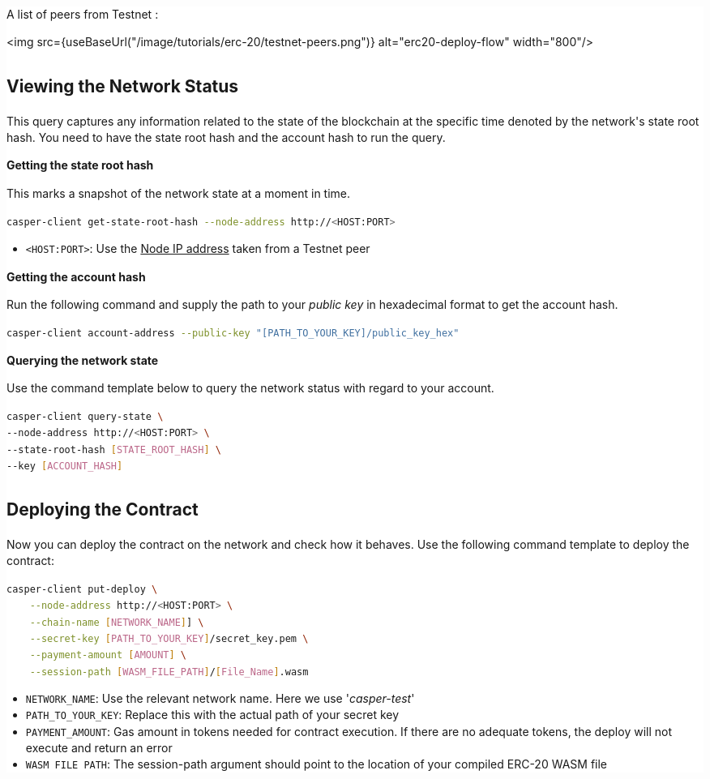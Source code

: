 A list of peers from Testnet :

<img src={useBaseUrl("/image/tutorials/erc-20/testnet-peers.png")} alt="erc20-deploy-flow" width="800"/>


## Viewing the Network Status
This query captures any information related to the state of the blockchain at the specific time denoted by the network's state root hash. You need to have the state root hash and the account hash to run the query.

**Getting the state root hash**

This marks a snapshot of the network state at a moment in time.
```bash
casper-client get-state-root-hash --node-address http://<HOST:PORT>
```
- `<HOST:PORT>`: Use the [Node IP address](../erc20/deploy#getting-an-ip-address-from-a-testnet-peer) taken from a Testnet peer

**Getting the account hash**

Run the following command and supply the path to your *public key* in hexadecimal format to get the account hash.
```bash
casper-client account-address --public-key "[PATH_TO_YOUR_KEY]/public_key_hex"
```
**Querying the network state**

Use the command template below to query the network status with regard to your account.
```bash
casper-client query-state \
--node-address http://<HOST:PORT> \
--state-root-hash [STATE_ROOT_HASH] \
--key [ACCOUNT_HASH]
```

## Deploying the Contract
Now you can deploy the contract on the network and check how it behaves. Use the following command template to deploy the contract:
```bash
casper-client put-deploy \
    --node-address http://<HOST:PORT> \
    --chain-name [NETWORK_NAME]] \
    --secret-key [PATH_TO_YOUR_KEY]/secret_key.pem \
    --payment-amount [AMOUNT] \
    --session-path [WASM_FILE_PATH]/[File_Name].wasm
```
- `NETWORK_NAME`: Use the relevant network name. Here we use '*casper-test*'
- `PATH_TO_YOUR_KEY`: Replace this with the actual path of your secret key 
- `PAYMENT_AMOUNT`: Gas amount in tokens needed for contract execution. If there are no adequate tokens, the deploy will not execute and return an error
- `WASM FILE PATH`: The session-path argument should point to the location of your compiled ERC-20 WASM file
